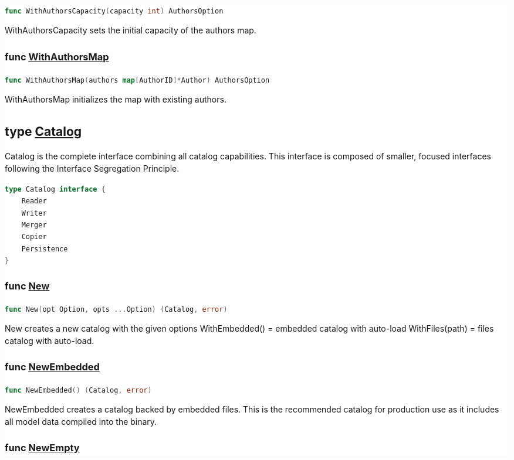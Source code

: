 ```go
func WithAuthorsCapacity(capacity int) AuthorsOption
```

WithAuthorsCapacity sets the initial capacity of the authors map.

<a name="WithAuthorsMap"></a>
### func [WithAuthorsMap](<https://github.com/agentstation/starmap/blob/master/pkg/catalogs/authors.go#L28>)

```go
func WithAuthorsMap(authors map[AuthorID]*Author) AuthorsOption
```

WithAuthorsMap initializes the map with existing authors.

<a name="Catalog"></a>
## type [Catalog](<https://github.com/agentstation/starmap/blob/master/pkg/catalogs/interfaces.go#L63-L69>)

Catalog is the complete interface combining all catalog capabilities. This interface is composed of smaller, focused interfaces following the Interface Segregation Principle.

```go
type Catalog interface {
    Reader
    Writer
    Merger
    Copier
    Persistence
}
```

<a name="New"></a>
### func [New](<https://github.com/agentstation/starmap/blob/master/pkg/catalogs/catalog.go#L81>)

```go
func New(opt Option, opts ...Option) (Catalog, error)
```

New creates a new catalog with the given options WithEmbedded\(\) = embedded catalog with auto\-load WithFiles\(path\) = files catalog with auto\-load.

<a name="NewEmbedded"></a>
### func [NewEmbedded](<https://github.com/agentstation/starmap/blob/master/pkg/catalogs/catalog.go#L103>)

```go
func NewEmbedded() (Catalog, error)
```

NewEmbedded creates a catalog backed by embedded files. This is the recommended catalog for production use as it includes all model data compiled into the binary.

<a name="NewEmpty"></a>
### func [NewEmpty](<https://github.com/agentstation/starmap/blob/master/pkg/catalogs/catalog.go#L171>)
